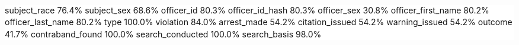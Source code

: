   </tr>
  <tr>
   <td style="text-align:left;"> subject_race </td>
   <td style="text-align:left;"> 76.4% </td>
  </tr>
  <tr>
   <td style="text-align:left;"> subject_sex </td>
   <td style="text-align:left;"> 68.6% </td>
  </tr>
  <tr>
   <td style="text-align:left;"> officer_id </td>
   <td style="text-align:left;"> 80.3% </td>
  </tr>
  <tr>
   <td style="text-align:left;"> officer_id_hash </td>
   <td style="text-align:left;"> 80.3% </td>
  </tr>
  <tr>
   <td style="text-align:left;"> officer_sex </td>
   <td style="text-align:left;"> 30.8% </td>
  </tr>
  <tr>
   <td style="text-align:left;"> officer_first_name </td>
   <td style="text-align:left;"> 80.2% </td>
  </tr>
  <tr>
   <td style="text-align:left;"> officer_last_name </td>
   <td style="text-align:left;"> 80.2% </td>
  </tr>
  <tr>
   <td style="text-align:left;"> type </td>
   <td style="text-align:left;"> 100.0% </td>
  </tr>
  <tr>
   <td style="text-align:left;"> violation </td>
   <td style="text-align:left;"> 84.0% </td>
  </tr>
  <tr>
   <td style="text-align:left;"> arrest_made </td>
   <td style="text-align:left;"> 54.2% </td>
  </tr>
  <tr>
   <td style="text-align:left;"> citation_issued </td>
   <td style="text-align:left;"> 54.2% </td>
  </tr>
  <tr>
   <td style="text-align:left;"> warning_issued </td>
   <td style="text-align:left;"> 54.2% </td>
  </tr>
  <tr>
   <td style="text-align:left;"> outcome </td>
   <td style="text-align:left;"> 41.7% </td>
  </tr>
  <tr>
   <td style="text-align:left;"> contraband_found </td>
   <td style="text-align:left;"> 100.0% </td>
  </tr>
  <tr>
   <td style="text-align:left;"> search_conducted </td>
   <td style="text-align:left;"> 100.0% </td>
  </tr>
  <tr>
   <td style="text-align:left;"> search_basis </td>
   <td style="text-align:left;"> 98.0% </td>
